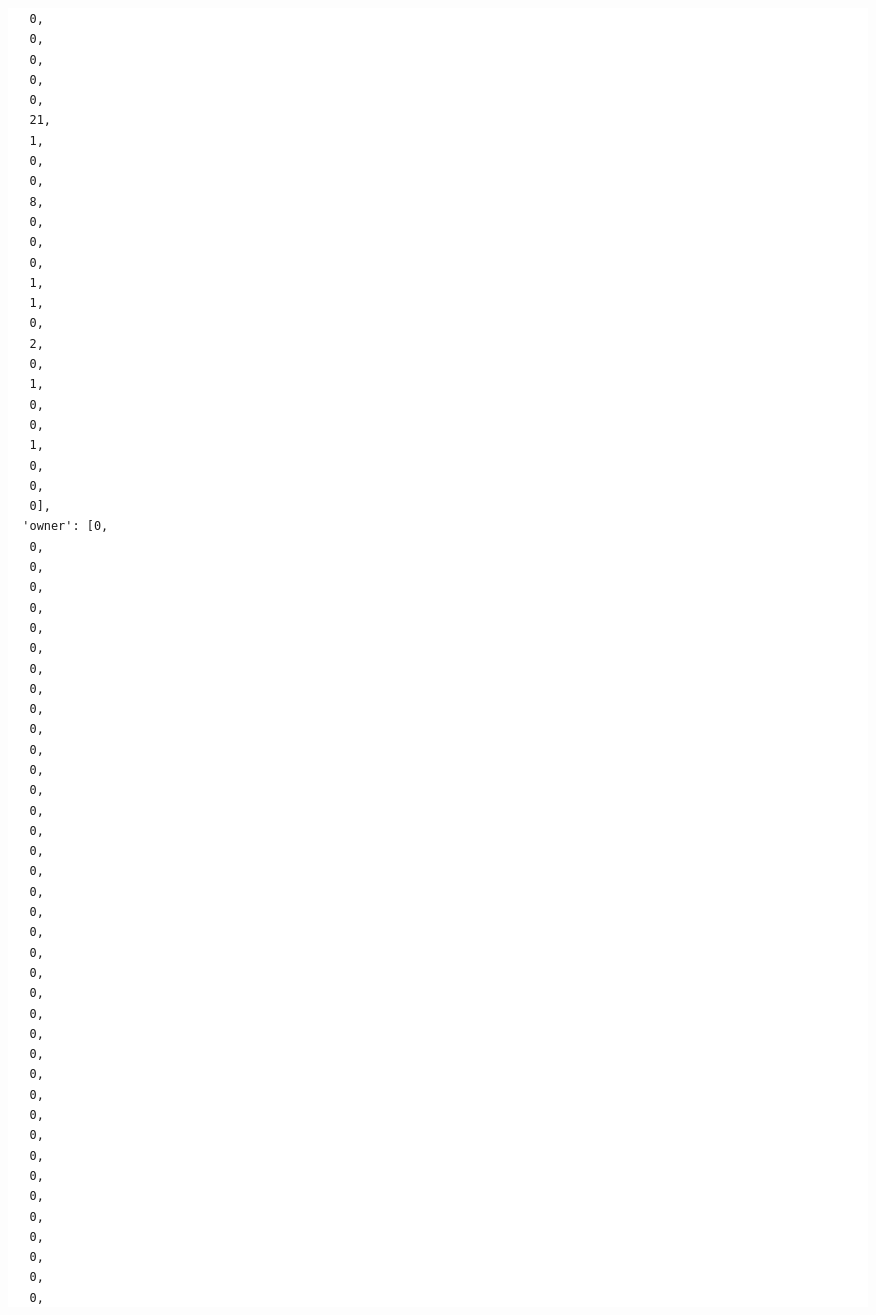        0,
       0,
       0,
       0,
       0,
       21,
       1,
       0,
       0,
       8,
       0,
       0,
       0,
       1,
       1,
       0,
       2,
       0,
       1,
       0,
       0,
       1,
       0,
       0,
       0],
      'owner': [0,
       0,
       0,
       0,
       0,
       0,
       0,
       0,
       0,
       0,
       0,
       0,
       0,
       0,
       0,
       0,
       0,
       0,
       0,
       0,
       0,
       0,
       0,
       0,
       0,
       0,
       0,
       0,
       0,
       0,
       0,
       0,
       0,
       0,
       0,
       0,
       0,
       0,
       0,